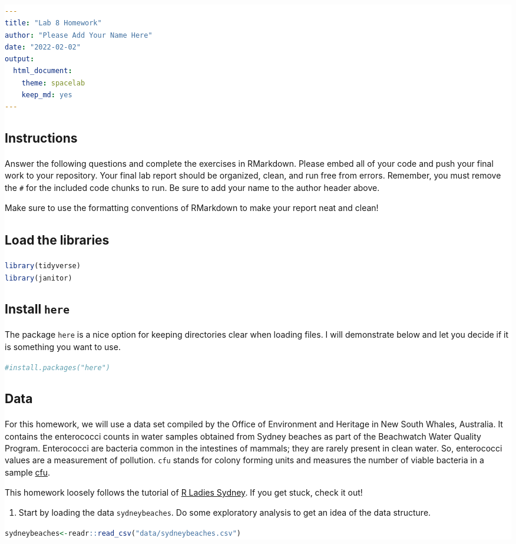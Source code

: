 ```yaml
---
title: "Lab 8 Homework"
author: "Please Add Your Name Here"
date: "2022-02-02"
output:
  html_document: 
    theme: spacelab
    keep_md: yes
---
```




## Instructions
Answer the following questions and complete the exercises in RMarkdown. Please embed all of your code and push your final work to your repository. Your final lab report should be organized, clean, and run free from errors. Remember, you must remove the `#` for the included code chunks to run. Be sure to add your name to the author header above.  

Make sure to use the formatting conventions of RMarkdown to make your report neat and clean!  

## Load the libraries

```r
library(tidyverse)
library(janitor)
```

## Install `here`
The package `here` is a nice option for keeping directories clear when loading files. I will demonstrate below and let you decide if it is something you want to use.  

```r
#install.packages("here")
```

## Data
For this homework, we will use a data set compiled by the Office of Environment and Heritage in New South Whales, Australia. It contains the enterococci counts in water samples obtained from Sydney beaches as part of the Beachwatch Water Quality Program. Enterococci are bacteria common in the intestines of mammals; they are rarely present in clean water. So, enterococci values are a measurement of pollution. `cfu` stands for colony forming units and measures the number of viable bacteria in a sample [cfu](https://en.wikipedia.org/wiki/Colony-forming_unit).   

This homework loosely follows the tutorial of [R Ladies Sydney](https://rladiessydney.org/). If you get stuck, check it out!  

1. Start by loading the data `sydneybeaches`. Do some exploratory analysis to get an idea of the data structure.

```r
sydneybeaches<-readr::read_csv("data/sydneybeaches.csv")
```
